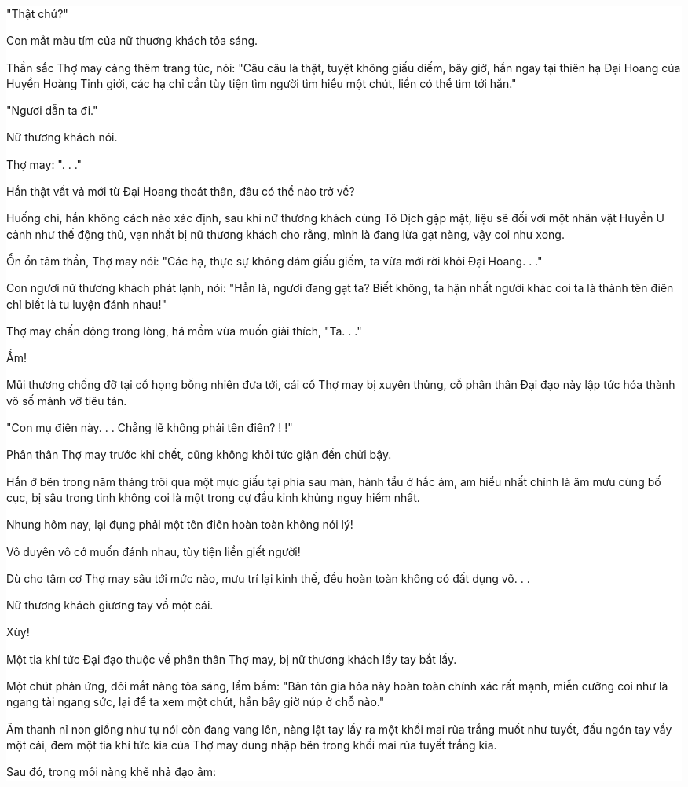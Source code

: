 "Thật chứ?"

Con mắt màu tím của nữ thương khách tỏa sáng.

Thần sắc Thợ may càng thêm trang túc, nói: "Câu câu là thật, tuyệt không giấu diếm, bây giờ, hắn ngay tại thiên hạ Đại Hoang của Huyền Hoàng Tinh giới, các hạ chỉ cần tùy tiện tìm người tìm hiểu một chút, liền có thể tìm tới hắn."

"Ngươi dẫn ta đi."

Nữ thương khách nói.

Thợ may: ". . ."

Hắn thật vất vả mới từ Đại Hoang thoát thân, đâu có thể nào trở về?

Huống chi, hắn không cách nào xác định, sau khi nữ thương khách cùng Tô Dịch gặp mặt, liệu sẽ đối với một nhân vật Huyền U cảnh như thế động thủ, vạn nhất bị nữ thương khách cho rằng, mình là đang lừa gạt nàng, vậy coi như xong.

Ổn ổn tâm thần, Thợ may nói: "Các hạ, thực sự không dám giấu giếm, ta vừa mới rời khỏi Đại Hoang. . ."

Con ngươi nữ thương khách phát lạnh, nói: "Hẳn là, ngươi đang gạt ta? Biết không, ta hận nhất người khác coi ta là thành tên điên chỉ biết là tu luyện đánh nhau!"

Thợ may chấn động trong lòng, há mồm vừa muốn giải thích, "Ta. . ."

Ầm!

Mũi thương chống đỡ tại cổ họng bỗng nhiên đưa tới, cái cổ Thợ may bị xuyên thủng, cỗ phân thân Đại đạo này lập tức hóa thành vô số mảnh vỡ tiêu tán.

"Con mụ điên này. . . Chẳng lẽ không phải tên điên? ! !"

Phân thân Thợ may trước khi chết, cũng không khỏi tức giận đến chửi bậy.

Hắn ở bên trong năm tháng trôi qua một mực giấu tại phía sau màn, hành tẩu ở hắc ám, am hiểu nhất chính là âm mưu cùng bố cục, bị sâu trong tinh không coi là một trong cự đầu kinh khủng nguy hiểm nhất.

Nhưng hôm nay, lại đụng phải một tên điên hoàn toàn không nói lý!

Vô duyên vô cớ muốn đánh nhau, tùy tiện liền giết người!

Dù cho tâm cơ Thợ may sâu tới mức nào, mưu trí lại kinh thế, đều hoàn toàn không có đất dụng võ. . .

Nữ thương khách giương tay vồ một cái.

Xùy!

Một tia khí tức Đại đạo thuộc về phân thân Thợ may, bị nữ thương khách lấy tay bắt lấy.

Một chút phản ứng, đôi mắt nàng tỏa sáng, lẩm bẩm: "Bản tôn gia hỏa này hoàn toàn chính xác rất mạnh, miễn cưỡng coi như là ngang tài ngang sức, lại để ta xem một chút, hắn bây giờ núp ở chỗ nào."

Âm thanh nỉ non giống như tự nói còn đang vang lên, nàng lật tay lấy ra một khối mai rùa trắng muốt như tuyết, đầu ngón tay vẩy một cái, đem một tia khí tức kia của Thợ may dung nhập bên trong khối mai rùa tuyết trắng kia.

Sau đó, trong môi nàng khẽ nhả đạo âm:
